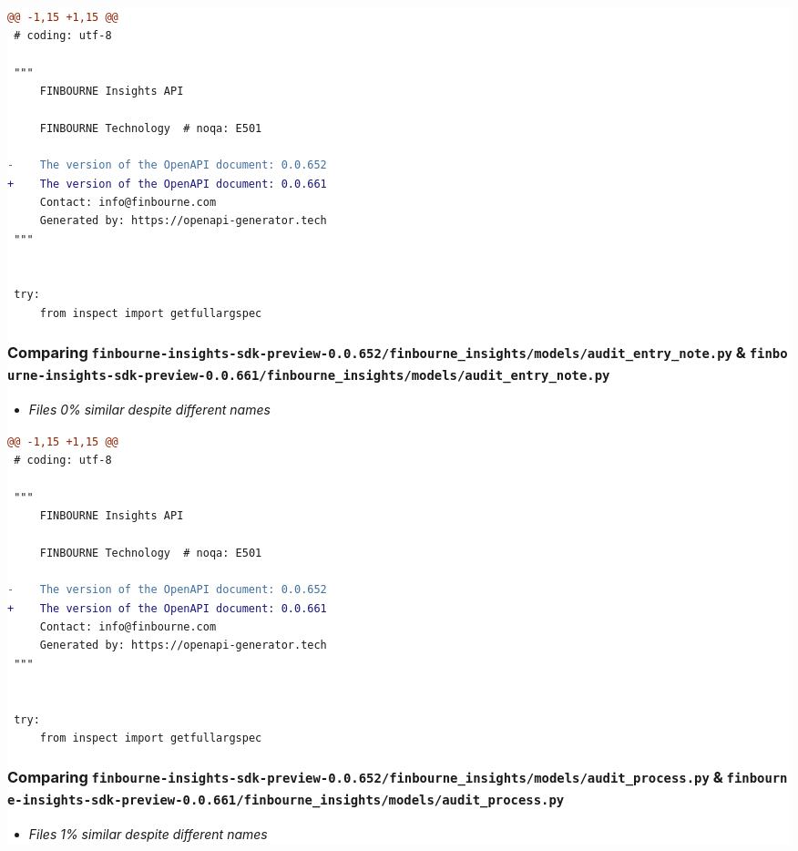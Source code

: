 ```diff
@@ -1,15 +1,15 @@
 # coding: utf-8
 
 """
     FINBOURNE Insights API
 
     FINBOURNE Technology  # noqa: E501
 
-    The version of the OpenAPI document: 0.0.652
+    The version of the OpenAPI document: 0.0.661
     Contact: info@finbourne.com
     Generated by: https://openapi-generator.tech
 """
 
 
 try:
     from inspect import getfullargspec
```

### Comparing `finbourne-insights-sdk-preview-0.0.652/finbourne_insights/models/audit_entry_note.py` & `finbourne-insights-sdk-preview-0.0.661/finbourne_insights/models/audit_entry_note.py`

 * *Files 0% similar despite different names*

```diff
@@ -1,15 +1,15 @@
 # coding: utf-8
 
 """
     FINBOURNE Insights API
 
     FINBOURNE Technology  # noqa: E501
 
-    The version of the OpenAPI document: 0.0.652
+    The version of the OpenAPI document: 0.0.661
     Contact: info@finbourne.com
     Generated by: https://openapi-generator.tech
 """
 
 
 try:
     from inspect import getfullargspec
```

### Comparing `finbourne-insights-sdk-preview-0.0.652/finbourne_insights/models/audit_process.py` & `finbourne-insights-sdk-preview-0.0.661/finbourne_insights/models/audit_process.py`

 * *Files 1% similar despite different names*
